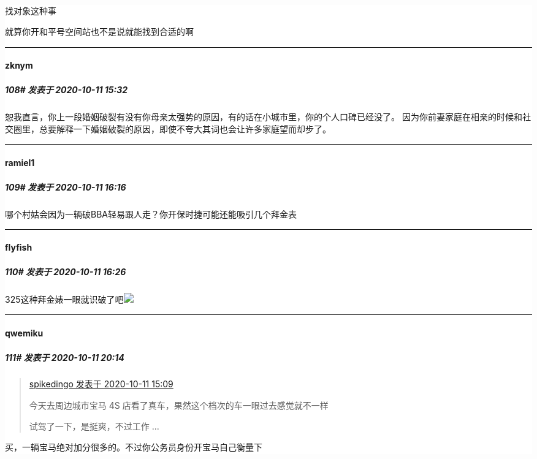 


找对象这种事

就算你开和平号空间站也不是说就能找到合适的啊







-----

####  zknym  
##### 108#       发表于 2020-10-11 15:32




恕我直言，你上一段婚姻破裂有没有你母亲太强势的原因，有的话在小城市里，你的个人口碑已经没了。
因为你前妻家庭在相亲的时候和社交圈里，总要解释一下婚姻破裂的原因，即使不夸大其词也会让许多家庭望而却步了。







-----

####  ramiel1  
##### 109#       发表于 2020-10-11 16:16




哪个村姑会因为一辆破BBA轻易跟人走？你开保时捷可能还能吸引几个拜金表







-----

####  flyfish  
##### 110#       发表于 2020-10-11 16:26




325这种拜金婊一眼就识破了吧<img src="https://static.saraba1st.com/image/smiley/face2017/009.gif" referrerpolicy="no-referrer">







-----

####  qwemiku  
##### 111#       发表于 2020-10-11 20:14



<blockquote><a href="httphttps://bbs.saraba1st.com/2b/forum.php?mod=redirect&amp;goto=findpost&amp;pid=49018910&amp;ptid=1964235" target="_blank">spikedingo 发表于 2020-10-11 15:09</a>

今天去周边城市宝马 4S 店看了真车，果然这个档次的车一眼过去感觉就不一样


试驾了一下，是挺爽，不过工作 ...</blockquote>
买，一辆宝马绝对加分很多的。不过你公务员身份开宝马自己衡量下





                                              